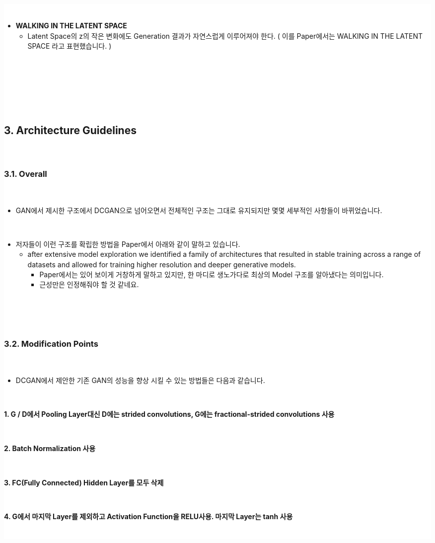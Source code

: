 <br>

* **WALKING IN THE LATENT SPACE**
  - Latent Space의 z의 작은 변화에도 Generation 결과가 자연스럽게 이루어져야 한다. ( 이를 Paper에서는 WALKING IN THE LATENT SPACE 라고 표현했습니다. )

<br>
<br>
<br>
<br>
<br>

## 3. Architecture Guidelines

<br>

### 3.1. Overall

<br>

* GAN에서 제시한 구조에서 DCGAN으로 넘어오면서 전체적인 구조는 그대로 유지되지만 몇몇 세부적인 사항들이 바뀌었습니다.

<br>

* 저자들이 이런 구조를 확립한 방법을 Paper에서 아래와 같이 말하고 있습니다.
    - after extensive model exploration we identified a family of architectures that resulted in stable training across a range of datasets and allowed for training higher resolution and deeper generative models.
      * Paper에서는 있어 보이게 거창하게 말하고 있지만, 한 마디로 생노가다로 최상의 Model 구조를 알아냈다는 의미입니다.
      * 근성만은 인정해줘야 할 것 같네요.

<br>
<br>
<br>

### 3.2. Modification Points

<br>

* DCGAN에서 제안한 기존 GAN의 성능을 향상 시킬 수 있는 방법들은 다음과 같습니다.

<br>

  **1. G / D에서 Pooling Layer대신 D에는 strided convolutions, G에는 fractional-strided convolutions 사용**

<br>

  **2. Batch Normalization 사용**

<br>

  **3. FC(Fully Connected) Hidden Layer를 모두 삭제**

<br>

  **4. G에서 마지막 Layer를 제외하고 Activation Function을 RELU사용. 마지막 Layer는 tanh 사용**

<br>
